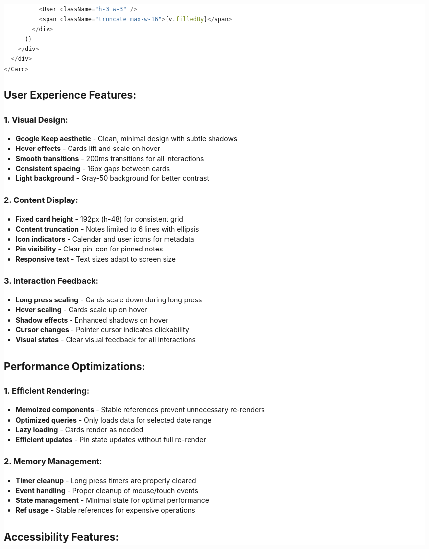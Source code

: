 ```typescript
          <User className="h-3 w-3" />
          <span className="truncate max-w-16">{v.filledBy}</span>
        </div>
      )}
    </div>
  </div>
</Card>
```

## **User Experience Features:**

### **1. Visual Design:**
- **Google Keep aesthetic** - Clean, minimal design with subtle shadows
- **Hover effects** - Cards lift and scale on hover
- **Smooth transitions** - 200ms transitions for all interactions
- **Consistent spacing** - 16px gaps between cards
- **Light background** - Gray-50 background for better contrast

### **2. Content Display:**
- **Fixed card height** - 192px (h-48) for consistent grid
- **Content truncation** - Notes limited to 6 lines with ellipsis
- **Icon indicators** - Calendar and user icons for metadata
- **Pin visibility** - Clear pin icon for pinned notes
- **Responsive text** - Text sizes adapt to screen size

### **3. Interaction Feedback:**
- **Long press scaling** - Cards scale down during long press
- **Hover scaling** - Cards scale up on hover
- **Shadow effects** - Enhanced shadows on hover
- **Cursor changes** - Pointer cursor indicates clickability
- **Visual states** - Clear visual feedback for all interactions

## **Performance Optimizations:**

### **1. Efficient Rendering:**
- **Memoized components** - Stable references prevent unnecessary re-renders
- **Optimized queries** - Only loads data for selected date range
- **Lazy loading** - Cards render as needed
- **Efficient updates** - Pin state updates without full re-render

### **2. Memory Management:**
- **Timer cleanup** - Long press timers are properly cleared
- **Event handling** - Proper cleanup of mouse/touch events
- **State management** - Minimal state for optimal performance
- **Ref usage** - Stable references for expensive operations

## **Accessibility Features:**
